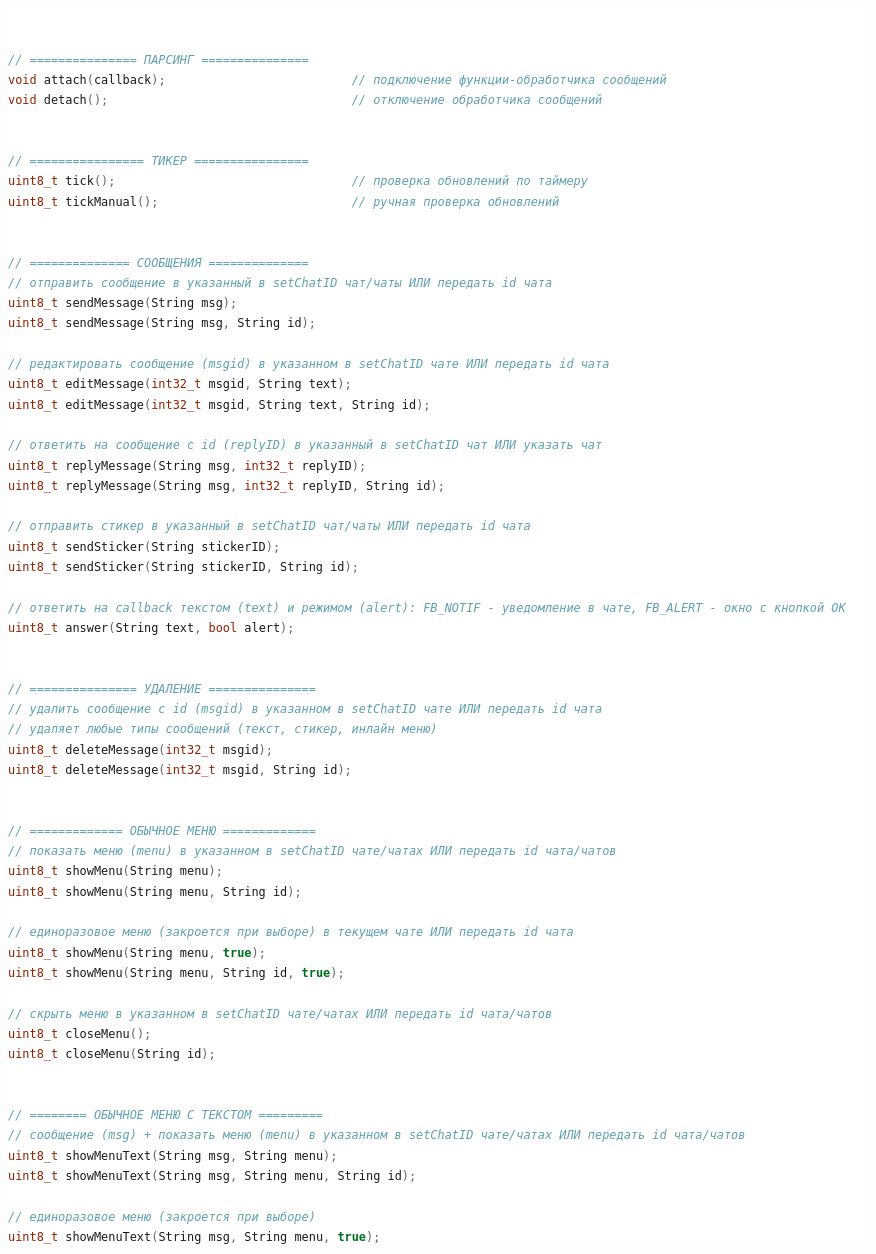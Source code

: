 ```cpp


// =============== ПАРСИНГ ===============
void attach(callback);                          // подключение функции-обработчика сообщений
void detach();                                  // отключение обработчика сообщений


// ================ ТИКЕР ================
uint8_t tick();                                 // проверка обновлений по таймеру
uint8_t tickManual();                           // ручная проверка обновлений


// ============== СООБЩЕНИЯ ==============
// отправить сообщение в указанный в setChatID чат/чаты ИЛИ передать id чата
uint8_t sendMessage(String msg);
uint8_t sendMessage(String msg, String id);

// редактировать сообщение (msgid) в указанном в setChatID чате ИЛИ передать id чата
uint8_t editMessage(int32_t msgid, String text);
uint8_t editMessage(int32_t msgid, String text, String id);

// ответить на сообщение с id (replyID) в указанный в setChatID чат ИЛИ указать чат
uint8_t replyMessage(String msg, int32_t replyID);
uint8_t replyMessage(String msg, int32_t replyID, String id);

// отправить стикер в указанный в setChatID чат/чаты ИЛИ передать id чата
uint8_t sendSticker(String stickerID);
uint8_t sendSticker(String stickerID, String id);

// ответить на callback текстом (text) и режимом (alert): FB_NOTIF - уведомление в чате, FB_ALERT - окно с кнопкой ОК
uint8_t answer(String text, bool alert);


// =============== УДАЛЕНИЕ ===============
// удалить сообщение с id (msgid) в указанном в setChatID чате ИЛИ передать id чата
// удаляет любые типы сообщений (текст, стикер, инлайн меню)
uint8_t deleteMessage(int32_t msgid);
uint8_t deleteMessage(int32_t msgid, String id);


// ============= ОБЫЧНОЕ МЕНЮ =============
// показать меню (menu) в указанном в setChatID чате/чатах ИЛИ передать id чата/чатов 
uint8_t showMenu(String menu);
uint8_t showMenu(String menu, String id);

// единоразовое меню (закроется при выборе) в текущем чате ИЛИ передать id чата
uint8_t showMenu(String menu, true);
uint8_t showMenu(String menu, String id, true);

// скрыть меню в указанном в setChatID чате/чатах ИЛИ передать id чата/чатов 
uint8_t closeMenu();
uint8_t closeMenu(String id);


// ======== ОБЫЧНОЕ МЕНЮ С ТЕКСТОМ =========
// сообщение (msg) + показать меню (menu) в указанном в setChatID чате/чатах ИЛИ передать id чата/чатов 
uint8_t showMenuText(String msg, String menu);
uint8_t showMenuText(String msg, String menu, String id);

// единоразовое меню (закроется при выборе)
uint8_t showMenuText(String msg, String menu, true);
```